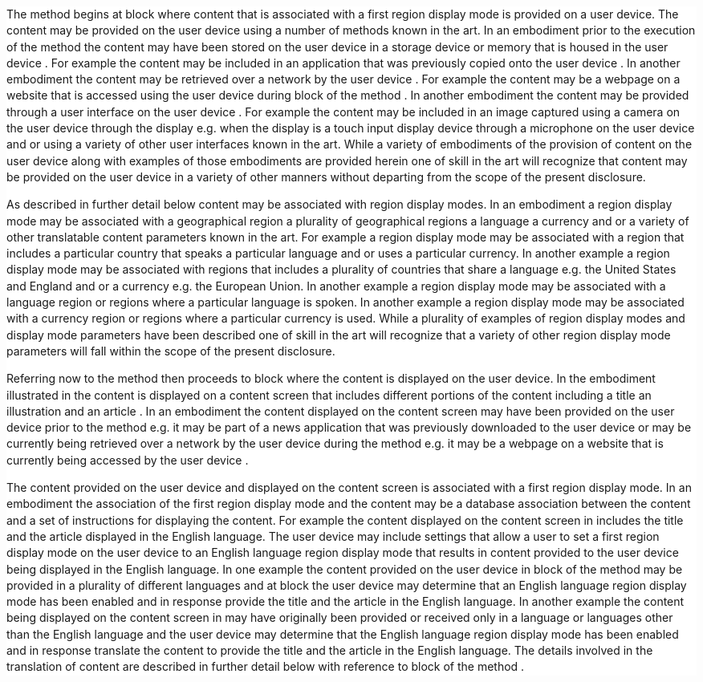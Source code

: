 The method begins at block where content that is associated with a first region display mode is provided on a user device. The content may be provided on the user device using a number of methods known in the art. In an embodiment prior to the execution of the method the content may have been stored on the user device in a storage device or memory that is housed in the user device . For example the content may be included in an application that was previously copied onto the user device . In another embodiment the content may be retrieved over a network by the user device . For example the content may be a webpage on a website that is accessed using the user device during block of the method . In another embodiment the content may be provided through a user interface on the user device . For example the content may be included in an image captured using a camera on the user device through the display e.g. when the display is a touch input display device through a microphone on the user device and or using a variety of other user interfaces known in the art. While a variety of embodiments of the provision of content on the user device along with examples of those embodiments are provided herein one of skill in the art will recognize that content may be provided on the user device in a variety of other manners without departing from the scope of the present disclosure.

As described in further detail below content may be associated with region display modes. In an embodiment a region display mode may be associated with a geographical region a plurality of geographical regions a language a currency and or a variety of other translatable content parameters known in the art. For example a region display mode may be associated with a region that includes a particular country that speaks a particular language and or uses a particular currency. In another example a region display mode may be associated with regions that includes a plurality of countries that share a language e.g. the United States and England and or a currency e.g. the European Union. In another example a region display mode may be associated with a language region or regions where a particular language is spoken. In another example a region display mode may be associated with a currency region or regions where a particular currency is used. While a plurality of examples of region display modes and display mode parameters have been described one of skill in the art will recognize that a variety of other region display mode parameters will fall within the scope of the present disclosure.

Referring now to the method then proceeds to block where the content is displayed on the user device. In the embodiment illustrated in the content is displayed on a content screen that includes different portions of the content including a title an illustration and an article . In an embodiment the content displayed on the content screen may have been provided on the user device prior to the method e.g. it may be part of a news application that was previously downloaded to the user device or may be currently being retrieved over a network by the user device during the method e.g. it may be a webpage on a website that is currently being accessed by the user device . 

The content provided on the user device and displayed on the content screen is associated with a first region display mode. In an embodiment the association of the first region display mode and the content may be a database association between the content and a set of instructions for displaying the content. For example the content displayed on the content screen in includes the title and the article displayed in the English language. The user device may include settings that allow a user to set a first region display mode on the user device to an English language region display mode that results in content provided to the user device being displayed in the English language. In one example the content provided on the user device in block of the method may be provided in a plurality of different languages and at block the user device may determine that an English language region display mode has been enabled and in response provide the title and the article in the English language. In another example the content being displayed on the content screen in may have originally been provided or received only in a language or languages other than the English language and the user device may determine that the English language region display mode has been enabled and in response translate the content to provide the title and the article in the English language. The details involved in the translation of content are described in further detail below with reference to block of the method .
